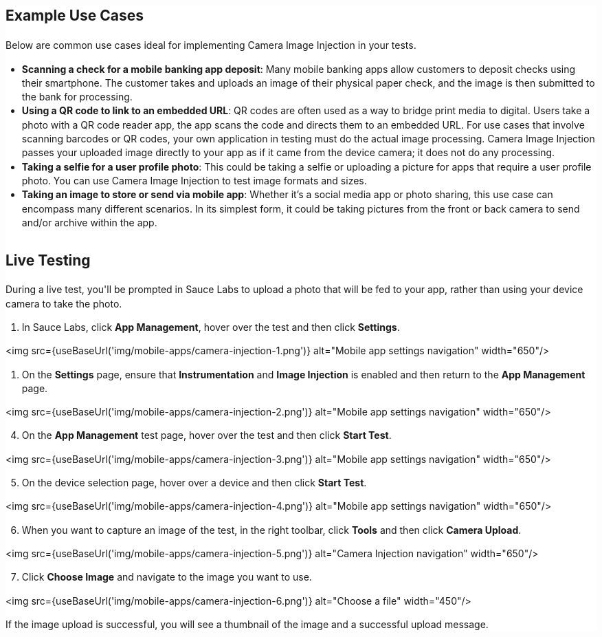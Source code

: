 ## Example Use Cases

Below are common use cases ideal for implementing Camera Image Injection in your tests.

- **Scanning a check for a mobile banking app deposit**: Many mobile banking apps allow customers to deposit checks using their smartphone. The customer takes and uploads an image of their physical paper check, and the image is then submitted to the bank for processing.
- **Using a QR code to link to an embedded URL**: QR codes are often used as a way to bridge print media to digital. Users take a photo with a QR code reader app, the app scans the code and directs them to an embedded URL. For use cases that involve scanning barcodes or QR codes, your own application in testing must do the actual image processing. Camera Image Injection passes your uploaded image directly to your app as if it came from the device camera; it does not do any processing.
- **Taking a selfie for a user profile photo**: This could be taking a selfie or uploading a picture for apps that require a user profile photo. You can use Camera Image Injection to test image formats and sizes.
- **Taking an image to store or send via mobile app**: Whether it’s a social media app or photo sharing, this use case can encompass many different scenarios. In its simplest form, it could be taking pictures from the front or back camera to send and/or archive within the app.

## Live Testing

During a live test, you'll be prompted in Sauce Labs to upload a photo that will be fed to your app, rather than using your device camera to take the photo.

1. In Sauce Labs, click **App Management**, hover over the test and then click **Settings**.

<img src={useBaseUrl('img/mobile-apps/camera-injection-1.png')} alt="Mobile app settings navigation" width="650"/>

1. On the **Settings** page, ensure that **Instrumentation** and **Image Injection** is enabled and then return to the **App Management** page.

<img src={useBaseUrl('img/mobile-apps/camera-injection-2.png')} alt="Mobile app settings navigation" width="650"/>

4. On the **App Management** test page, hover over the test and then click **Start Test**.

<img src={useBaseUrl('img/mobile-apps/camera-injection-3.png')} alt="Mobile app settings navigation" width="650"/>

5. On the device selection page, hover over a device and then click **Start Test**.

<img src={useBaseUrl('img/mobile-apps/camera-injection-4.png')} alt="Mobile app settings navigation" width="650"/>

6. When you want to capture an image of the test, in the right toolbar, click **Tools** and then click **Camera Upload**.

<img src={useBaseUrl('img/mobile-apps/camera-injection-5.png')} alt="Camera Injection navigation" width="650"/>

7. Click **Choose Image** and navigate to the image you want to use.

<img src={useBaseUrl('img/mobile-apps/camera-injection-6.png')} alt="Choose a file" width="450"/>

If the image upload is successful, you will see a thumbnail of the image and a successful upload message.

